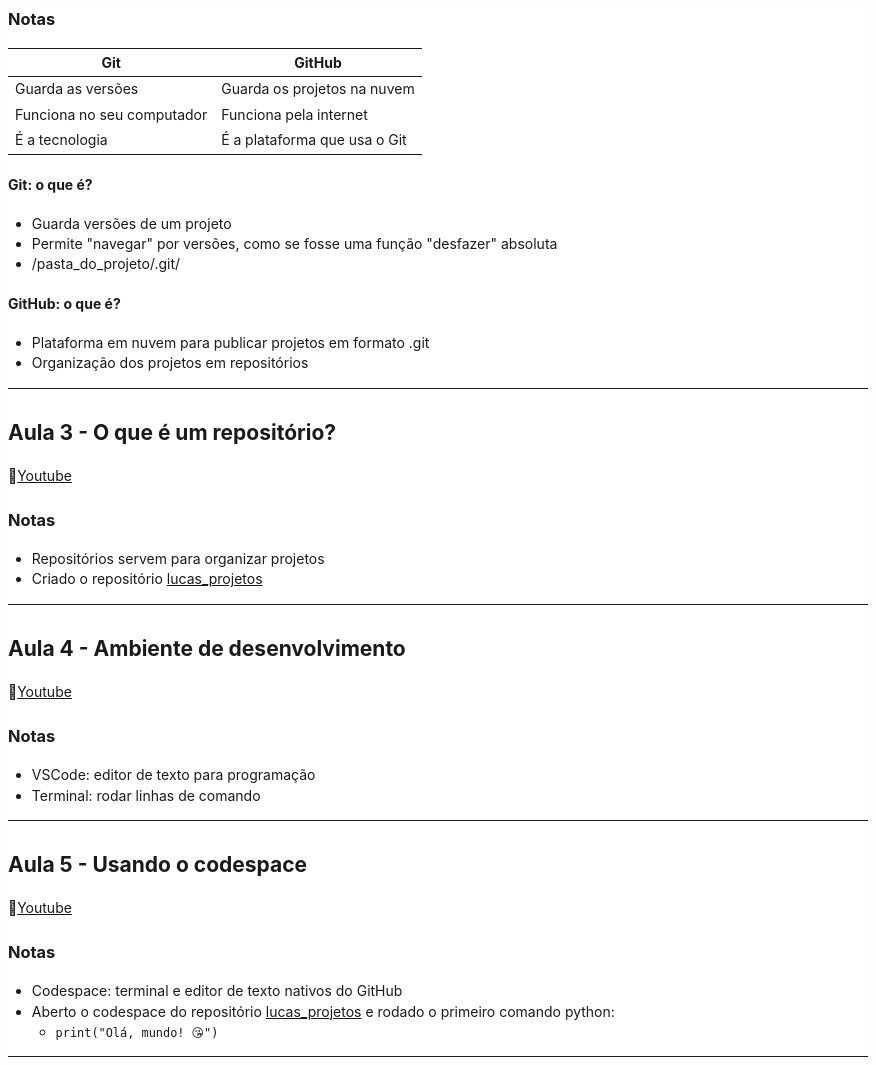### Notas
| **Git**                    | **GitHub**                   |
| -------------------------- | ---------------------------- |
| Guarda as versões          | Guarda os projetos na nuvem  |
| Funciona no seu computador | Funciona pela internet       |
| É a tecnologia             | É a plataforma que usa o Git |

#### Git: o que é?
- Guarda versões de um projeto
- Permite "navegar" por versões, como se fosse uma função "desfazer" absoluta
- /pasta_do_projeto/.git/

#### GitHub: o que é?
- Plataforma em nuvem para publicar projetos em formato .git
- Organização dos projetos em repositórios

---

## Aula 3 - O que é um repositório?
🔗[Youtube](https://www.youtube.com/watch?v=p3cy-1Gw4kA)

### Notas
- Repositórios servem para organizar projetos
- Criado o repositório [lucas_projetos](https://github.com/lucasfainblat/lucas_projetos)

---

## Aula 4 - Ambiente de desenvolvimento
🔗[Youtube](https://www.youtube.com/watch?v=Vljlms92iJI)

### Notas
- VSCode: editor de texto para programação
- Terminal: rodar linhas de comando

---

## Aula 5 - Usando o codespace
🔗[Youtube](https://www.youtube.com/watch?v=rsQLVpAIUO8)

### Notas
- Codespace: terminal e editor de texto nativos do GitHub
- Aberto o codespace do repositório [lucas_projetos](https://github.com/lucasfainblat/lucas_projetos) e rodado o primeiro comando python:
	- `print("Olá, mundo! 😘")`

---
